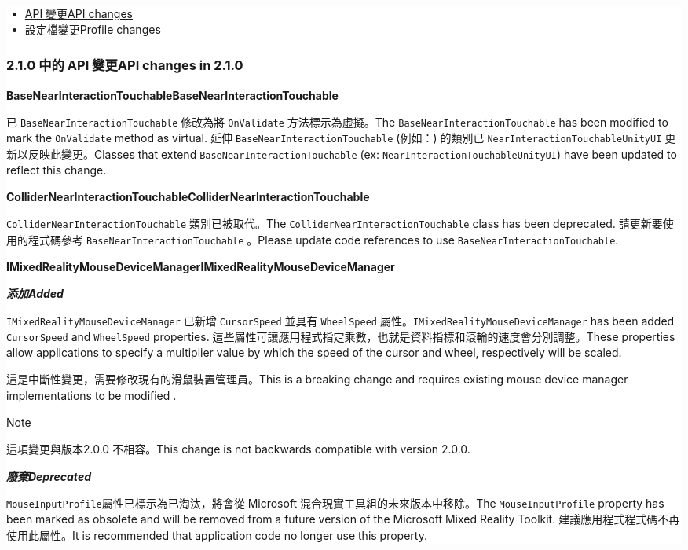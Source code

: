 - [<span data-ttu-id="1e0f7-276">API 變更</span><span class="sxs-lookup"><span data-stu-id="1e0f7-276">API changes</span></span>](#api-changes-in-210)
- [<span data-ttu-id="1e0f7-277">設定檔變更</span><span class="sxs-lookup"><span data-stu-id="1e0f7-277">Profile changes</span></span>](#profile-changes-in-210)

### <a name="api-changes-in-210"></a><span data-ttu-id="1e0f7-278">2.1.0 中的 API 變更</span><span class="sxs-lookup"><span data-stu-id="1e0f7-278">API changes in 2.1.0</span></span>

<span data-ttu-id="1e0f7-279">**BaseNearInteractionTouchable**</span><span class="sxs-lookup"><span data-stu-id="1e0f7-279">**BaseNearInteractionTouchable**</span></span>

<span data-ttu-id="1e0f7-280">已 `BaseNearInteractionTouchable` 修改為將 `OnValidate` 方法標示為虛擬。</span><span class="sxs-lookup"><span data-stu-id="1e0f7-280">The `BaseNearInteractionTouchable` has been modified to mark the `OnValidate` method as virtual.</span></span> <span data-ttu-id="1e0f7-281">延伸 `BaseNearInteractionTouchable` (例如：) 的類別已 `NearInteractionTouchableUnityUI` 更新以反映此變更。</span><span class="sxs-lookup"><span data-stu-id="1e0f7-281">Classes that extend `BaseNearInteractionTouchable` (ex: `NearInteractionTouchableUnityUI`) have been updated to reflect this change.</span></span>

<span data-ttu-id="1e0f7-282">**ColliderNearInteractionTouchable**</span><span class="sxs-lookup"><span data-stu-id="1e0f7-282">**ColliderNearInteractionTouchable**</span></span>

<span data-ttu-id="1e0f7-283">`ColliderNearInteractionTouchable` 類別已被取代。</span><span class="sxs-lookup"><span data-stu-id="1e0f7-283">The `ColliderNearInteractionTouchable` class has been deprecated.</span></span> <span data-ttu-id="1e0f7-284">請更新要使用的程式碼參考 `BaseNearInteractionTouchable` 。</span><span class="sxs-lookup"><span data-stu-id="1e0f7-284">Please update code references to use `BaseNearInteractionTouchable`.</span></span>

<span data-ttu-id="1e0f7-285">**IMixedRealityMouseDeviceManager**</span><span class="sxs-lookup"><span data-stu-id="1e0f7-285">**IMixedRealityMouseDeviceManager**</span></span>

<span data-ttu-id="1e0f7-286">**_添加_**</span><span class="sxs-lookup"><span data-stu-id="1e0f7-286">**_Added_**</span></span>

<span data-ttu-id="1e0f7-287">`IMixedRealityMouseDeviceManager` 已新增 `CursorSpeed` 並具有 `WheelSpeed` 屬性。</span><span class="sxs-lookup"><span data-stu-id="1e0f7-287">`IMixedRealityMouseDeviceManager` has been added `CursorSpeed` and `WheelSpeed` properties.</span></span> <span data-ttu-id="1e0f7-288">這些屬性可讓應用程式指定乘數，也就是資料指標和滾輪的速度會分別調整。</span><span class="sxs-lookup"><span data-stu-id="1e0f7-288">These properties allow applications to specify a multiplier value by which the speed of the cursor and wheel, respectively will be scaled.</span></span>

<span data-ttu-id="1e0f7-289">這是中斷性變更，需要修改現有的滑鼠裝置管理員。</span><span class="sxs-lookup"><span data-stu-id="1e0f7-289">This is a breaking change and requires existing mouse device manager implementations to be modified .</span></span>

>[!NOTE]
><span data-ttu-id="1e0f7-290">這項變更與版本2.0.0 不相容。</span><span class="sxs-lookup"><span data-stu-id="1e0f7-290">This change is not backwards compatible with version 2.0.0.</span></span>

<span data-ttu-id="1e0f7-291">**_廢棄_**</span><span class="sxs-lookup"><span data-stu-id="1e0f7-291">**_Deprecated_**</span></span>

<span data-ttu-id="1e0f7-292">`MouseInputProfile`屬性已標示為已淘汰，將會從 Microsoft 混合現實工具組的未來版本中移除。</span><span class="sxs-lookup"><span data-stu-id="1e0f7-292">The `MouseInputProfile` property has been marked as obsolete and will be removed from a future version of the Microsoft Mixed Reality Toolkit.</span></span> <span data-ttu-id="1e0f7-293">建議應用程式程式碼不再使用此屬性。</span><span class="sxs-lookup"><span data-stu-id="1e0f7-293">It is recommended that application code no longer use this property.</span></span>
